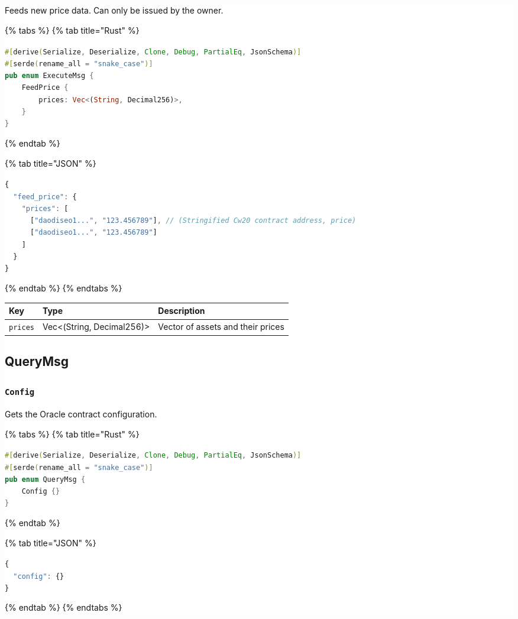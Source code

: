 Feeds new price data. Can only be issued by the owner.

{% tabs %}
{% tab title="Rust" %}
```rust
#[derive(Serialize, Deserialize, Clone, Debug, PartialEq, JsonSchema)]
#[serde(rename_all = "snake_case")]
pub enum ExecuteMsg {
    FeedPrice {
        prices: Vec<(String, Decimal256)>, 
    }
}
```
{% endtab %}

{% tab title="JSON" %}
```javascript
{
  "feed_price": {
    "prices": [
      ["daodiseo1...", "123.456789"], // (Stringified Cw20 contract address, price)
      ["daodiseo1...", "123.456789"] 
    ]
  }
}
```
{% endtab %}
{% endtabs %}

| Key | Type | Description |
| :--- | :--- | :--- |
| `prices` | Vec&lt;\(String, Decimal256\)&gt; | Vector of assets and their prices |

## QueryMsg

### `Config`

Gets the Oracle contract configuration.

{% tabs %}
{% tab title="Rust" %}
```rust
#[derive(Serialize, Deserialize, Clone, Debug, PartialEq, JsonSchema)]
#[serde(rename_all = "snake_case")]
pub enum QueryMsg {
    Config {}
}
```
{% endtab %}

{% tab title="JSON" %}
```javascript
{
  "config": {}
}
```
{% endtab %}
{% endtabs %}
